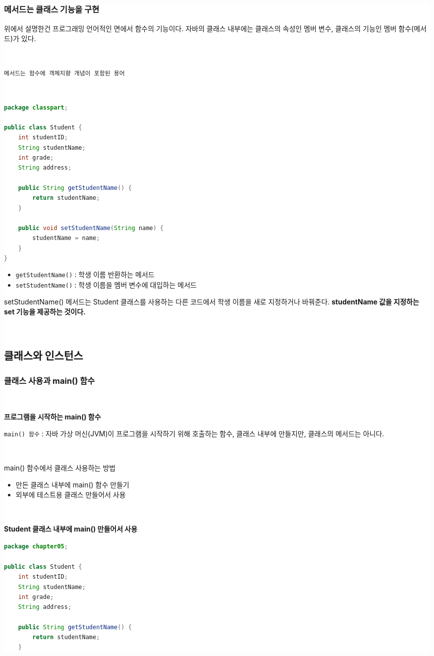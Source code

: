### 메서드는 클래스 기능을 구현

위에서 설명한건 프로그래밍 언어적인 면에서 함수의 기능이다. 자바의 클래스 내부에는 클래스의 속성인 멤버 변수, 클래스의 기능인 멤버 함수(메서드)가 있다.

<br>

    메서드는 함수에 객체지향 개념이 포함된 용어

<br>

```java
package classpart;

public class Student {
    int studentID;
    String studentName;
    int grade;
    String address;

    public String getStudentName() {
        return studentName;
    }

    public void setStudentName(String name) {
        studentName = name;
    }
}
```

- `getStudentName()` : 학생 이름 반환하는 메서드
- `setStudentName()` : 학생 이름을 멤버 변수에 대입하는 메서드

setStudentName() 메서드는 Student 클래스를 사용하는 다른 코드에서 학생 이름을 새로 지정하거나 바꿔준다. **studentName 값을 지정하는 set 기능을 제공하는 것이다.**

<br>

## 클래스와 인스턴스

### 클래스 사용과 main() 함수

<br>

**프로그램을 시작하는 main() 함수** <br>

`main() 함수` : 자바 가상 머신(JVM)이 프로그램을 시작하기 위해 호출하는 함수, 클래스 내부에 만들지만, 클래스의 메서드는 아니다.

<br>

main() 함수에서 클래스 사용하는 방법
- 만든 클래스 내부에 main() 함수 만들기
- 외부에 테스트용 클래스 만들어서 사용

<br>

**Student 클래스 내부에 main() 만들어서 사용**
```java
package chapter05;

public class Student {
    int studentID;
    String studentName;
    int grade;
    String address;

    public String getStudentName() {
        return studentName;
    }

```